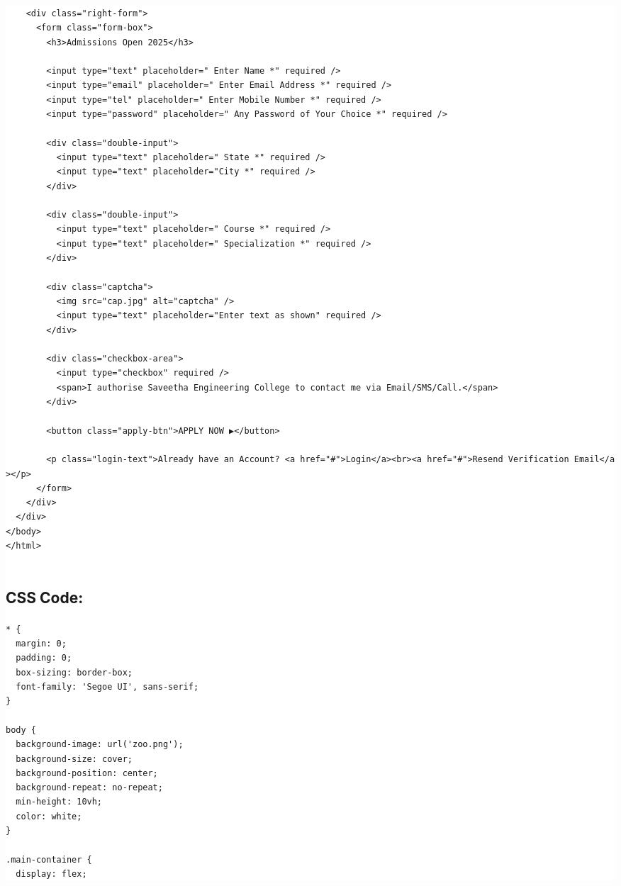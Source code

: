 ```
    <div class="right-form">
      <form class="form-box">
        <h3>Admissions Open 2025</h3>

        <input type="text" placeholder=" Enter Name *" required />
        <input type="email" placeholder=" Enter Email Address *" required />
        <input type="tel" placeholder=" Enter Mobile Number *" required />
        <input type="password" placeholder=" Any Password of Your Choice *" required />

        <div class="double-input">
          <input type="text" placeholder=" State *" required />
          <input type="text" placeholder="City *" required />
        </div>

        <div class="double-input">
          <input type="text" placeholder=" Course *" required />
          <input type="text" placeholder=" Specialization *" required />
        </div>

        <div class="captcha">
          <img src="cap.jpg" alt="captcha" />
          <input type="text" placeholder="Enter text as shown" required />
        </div>

        <div class="checkbox-area">
          <input type="checkbox" required />
          <span>I authorise Saveetha Engineering College to contact me via Email/SMS/Call.</span>
        </div>

        <button class="apply-btn">APPLY NOW ▶</button>

        <p class="login-text">Already have an Account? <a href="#">Login</a><br><a href="#">Resend Verification Email</a></p>
      </form>
    </div>
  </div>
</body>
</html>


```

## CSS Code:
```
* {
  margin: 0;
  padding: 0;
  box-sizing: border-box;
  font-family: 'Segoe UI', sans-serif;
}

body {
  background-image: url('zoo.png');
  background-size: cover;
  background-position: center;
  background-repeat: no-repeat;
  min-height: 10vh;
  color: white;
}

.main-container {
  display: flex;
```
